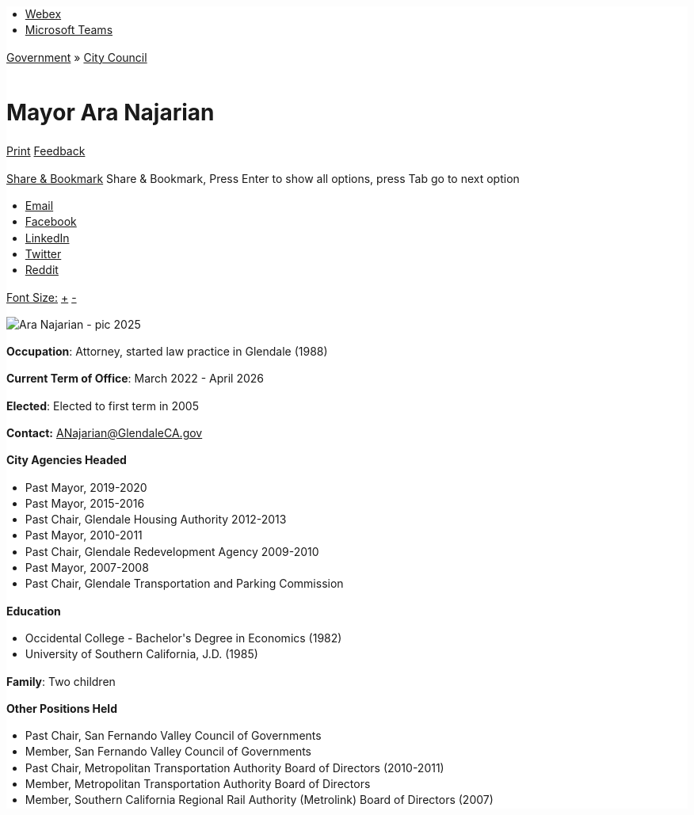   - [Webex](https://www.glendaleca.gov/government/staff-resources/webex)
  - [Microsoft Teams](https://www.glendaleca.gov/government/staff-resources/microsoft-teams)

[Government](https://www.glendaleca.gov/government) » [City Council](https://www.glendaleca.gov/government/city-council)

# Mayor Ara Najarian

[Print](https:window.print%28%29; "Click to print this page") [Feedback](https:void%280%29; "Click to submit an email to feedback")

[Share &amp; Bookmark](https:void%280%29; "Click to expand Share & Bookmark options") Share &amp; Bookmark, Press Enter to show all options, press Tab go to next option

- [Email](https:void%280%29; "Click to submit an email online")
- [Facebook](https:shareLink%28'facebook'%29 "Click to share with Facebook")
- [LinkedIn](https:shareLink%28'linkedin'%29 "Click to share with LinkedIn")
- [Twitter](https:shareLink%28'twitter'%29 "Click to share with Twitter")
- [Reddit](https:shareLink%28'reddit'%29 "Click to share with Reddit")

[Font Size:](https:void%280%29; "default font size") [+](https:void%280%29; "larger font size") [-](https:void%280%29; "smaller font size")

![Ara Najarian - pic 2025](https://www.glendaleca.gov/home/showpublishedimage/56317/638862830436030000)

**Occupation**: Attorney, started law practice in Glendale (1988)

**Current Term of Office**: March 2022 - April 2026

**Elected**: Elected to first term in 2005

**Contact:** [ANajarian@GlendaleCA.gov](mailto:ANajarian@glendaleca.gov)

**City Agencies Headed**

- Past Mayor, 2019-2020
- Past Mayor, 2015-2016
- Past Chair, Glendale Housing Authority 2012-2013
- Past Mayor, 2010-2011
- Past Chair, Glendale Redevelopment Agency 2009-2010
- Past Mayor, 2007-2008
- Past Chair, Glendale Transportation and Parking Commission

**Education**

- Occidental College - Bachelor's Degree in Economics (1982)
- University of Southern California, J.D. (1985)

**Family**: Two children

**Other Positions Held**

- Past Chair, San Fernando Valley Council of Governments
- Member, San Fernando Valley Council of Governments
- Past Chair, Metropolitan Transportation Authority Board of Directors (2010-2011)
- Member, Metropolitan Transportation Authority Board of Directors
- Member, Southern California Regional Rail Authority (Metrolink) Board of Directors (2007)
